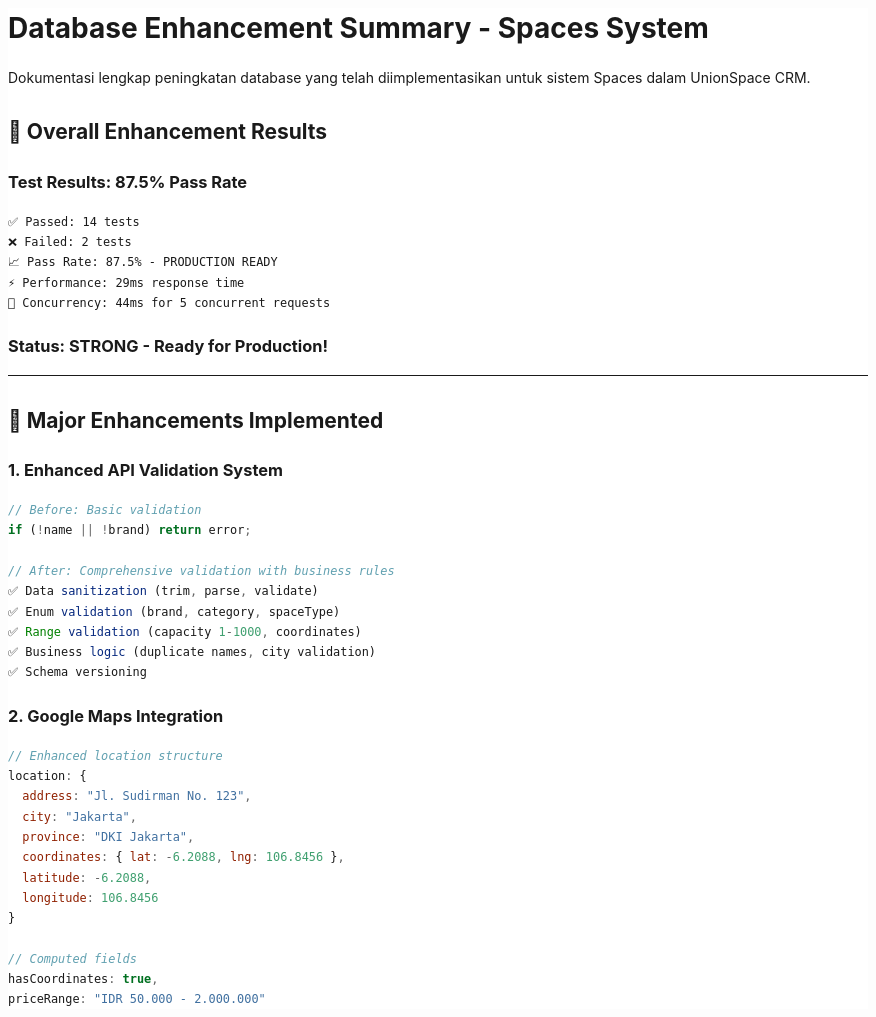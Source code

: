 # Database Enhancement Summary - Spaces System

Dokumentasi lengkap peningkatan database yang telah diimplementasikan untuk sistem Spaces dalam UnionSpace CRM.

## 🎯 **Overall Enhancement Results**

### **Test Results: 87.5% Pass Rate**
```
✅ Passed: 14 tests
❌ Failed: 2 tests  
📈 Pass Rate: 87.5% - PRODUCTION READY
⚡ Performance: 29ms response time
🔄 Concurrency: 44ms for 5 concurrent requests
```

### **Status: STRONG - Ready for Production!**

---

## 🚀 **Major Enhancements Implemented**

### **1. Enhanced API Validation System**
```javascript
// Before: Basic validation
if (!name || !brand) return error;

// After: Comprehensive validation with business rules
✅ Data sanitization (trim, parse, validate)
✅ Enum validation (brand, category, spaceType)
✅ Range validation (capacity 1-1000, coordinates)
✅ Business logic (duplicate names, city validation)
✅ Schema versioning
```

### **2. Google Maps Integration**
```javascript
// Enhanced location structure
location: {
  address: "Jl. Sudirman No. 123",
  city: "Jakarta",
  province: "DKI Jakarta",
  coordinates: { lat: -6.2088, lng: 106.8456 },
  latitude: -6.2088,
  longitude: 106.8456
}

// Computed fields
hasCoordinates: true,
priceRange: "IDR 50.000 - 2.000.000"
```
